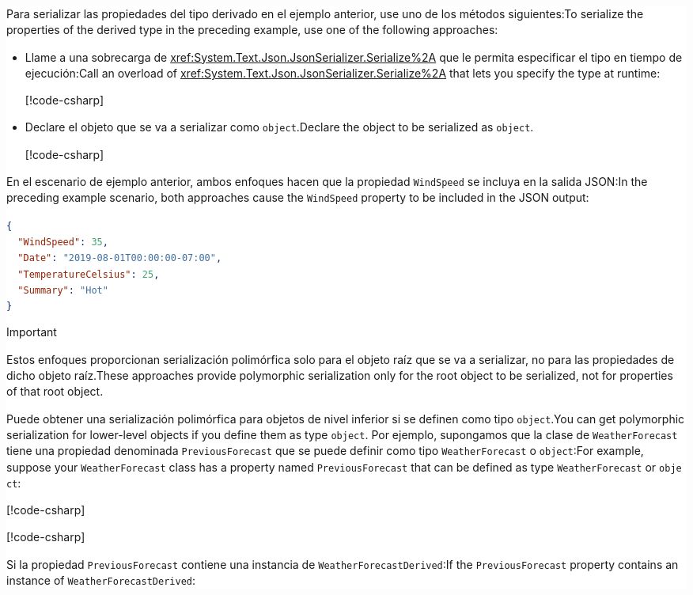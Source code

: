 <span data-ttu-id="1d4d3-274">Para serializar las propiedades del tipo derivado en el ejemplo anterior, use uno de los métodos siguientes:</span><span class="sxs-lookup"><span data-stu-id="1d4d3-274">To serialize the properties of the derived type in the preceding example, use one of the following approaches:</span></span>

* <span data-ttu-id="1d4d3-275">Llame a una sobrecarga de <xref:System.Text.Json.JsonSerializer.Serialize%2A> que le permita especificar el tipo en tiempo de ejecución:</span><span class="sxs-lookup"><span data-stu-id="1d4d3-275">Call an overload of <xref:System.Text.Json.JsonSerializer.Serialize%2A> that lets you specify the type at runtime:</span></span>

  [!code-csharp[](~/samples/snippets/core/system-text-json/csharp/SerializePolymorphic.cs?name=SnippetSerializeGetType)]

* <span data-ttu-id="1d4d3-276">Declare el objeto que se va a serializar como `object`.</span><span class="sxs-lookup"><span data-stu-id="1d4d3-276">Declare the object to be serialized as `object`.</span></span>

  [!code-csharp[](~/samples/snippets/core/system-text-json/csharp/SerializePolymorphic.cs?name=SnippetSerializeObject)]

<span data-ttu-id="1d4d3-277">En el escenario de ejemplo anterior, ambos enfoques hacen que la propiedad `WindSpeed` se incluya en la salida JSON:</span><span class="sxs-lookup"><span data-stu-id="1d4d3-277">In the preceding example scenario, both approaches cause the `WindSpeed` property to be included in the JSON output:</span></span>

```json
{
  "WindSpeed": 35,
  "Date": "2019-08-01T00:00:00-07:00",
  "TemperatureCelsius": 25,
  "Summary": "Hot"
}
```

> [!IMPORTANT]
> <span data-ttu-id="1d4d3-278">Estos enfoques proporcionan serialización polimórfica solo para el objeto raíz que se va a serializar, no para las propiedades de dicho objeto raíz.</span><span class="sxs-lookup"><span data-stu-id="1d4d3-278">These approaches provide polymorphic serialization only for the root object to be serialized, not for properties of that root object.</span></span> 

<span data-ttu-id="1d4d3-279">Puede obtener una serialización polimórfica para objetos de nivel inferior si se definen como tipo `object`.</span><span class="sxs-lookup"><span data-stu-id="1d4d3-279">You can get polymorphic serialization for lower-level objects if you define them as type `object`.</span></span> <span data-ttu-id="1d4d3-280">Por ejemplo, supongamos que la clase de `WeatherForecast` tiene una propiedad denominada `PreviousForecast` que se puede definir como tipo `WeatherForecast` o `object`:</span><span class="sxs-lookup"><span data-stu-id="1d4d3-280">For example, suppose your `WeatherForecast` class has a property named `PreviousForecast` that can be defined as type `WeatherForecast` or `object`:</span></span>

[!code-csharp[](~/samples/snippets/core/system-text-json/csharp/WeatherForecast.cs?name=SnippetWFWithPrevious)]

[!code-csharp[](~/samples/snippets/core/system-text-json/csharp/WeatherForecast.cs?name=SnippetWFWithPreviousAsObject)]

<span data-ttu-id="1d4d3-281">Si la propiedad `PreviousForecast` contiene una instancia de `WeatherForecastDerived`:</span><span class="sxs-lookup"><span data-stu-id="1d4d3-281">If the `PreviousForecast` property contains an instance of `WeatherForecastDerived`:</span></span>

